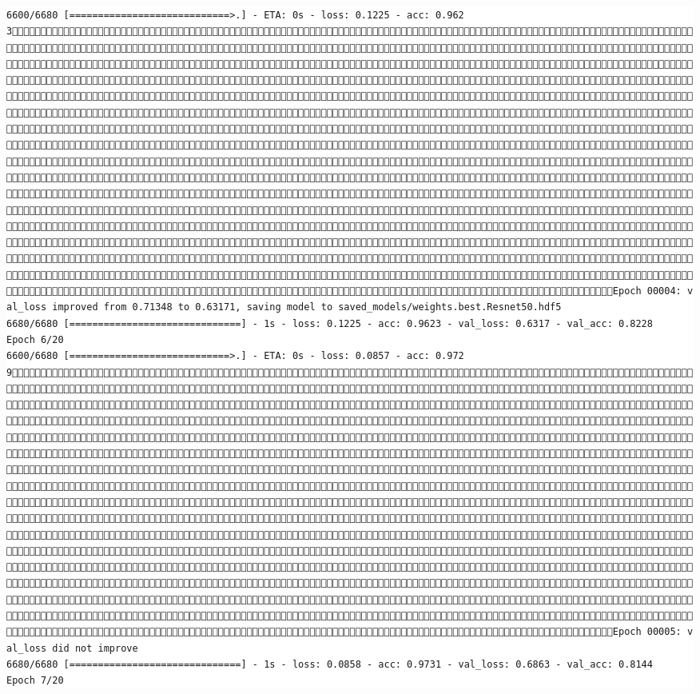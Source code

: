     6600/6680 [============================>.] - ETA: 0s - loss: 0.1225 - acc: 0.9623Epoch 00004: val_loss improved from 0.71348 to 0.63171, saving model to saved_models/weights.best.Resnet50.hdf5
    6680/6680 [==============================] - 1s - loss: 0.1225 - acc: 0.9623 - val_loss: 0.6317 - val_acc: 0.8228
    Epoch 6/20
    6600/6680 [============================>.] - ETA: 0s - loss: 0.0857 - acc: 0.9729Epoch 00005: val_loss did not improve
    6680/6680 [==============================] - 1s - loss: 0.0858 - acc: 0.9731 - val_loss: 0.6863 - val_acc: 0.8144
    Epoch 7/20